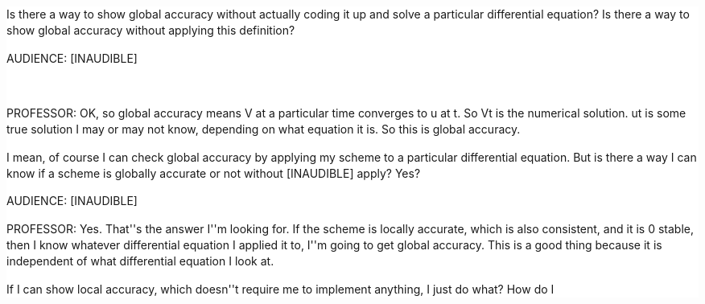   <span m="104620">Is</span> <span m="104890">there</span> <span m="105210">a</span>
  <span m="105290">way</span> <span m="106600">to</span> <span m="106770">show</span>
  <span m="107150">global</span> <span m="107590">accuracy</span> <span m="108100">without</span>
  <span m="108730">actually</span> <span m="109290">coding</span> <span m="109760">it</span>
  <span m="110135">up</span> <span m="110510">and</span> <span m="110870">solve</span>
  <span m="111360">a</span> <span m="111510">particular</span> <span m="111970">differential
  equation?</span> <span m="118160">Is</span> <span m="118420">there</span> <span
  m="118600">a</span> <span m="118630">way</span> <span m="118830">to</span> <span
  m="118970">show</span> <span m="119550">global</span> <span m="119880">accuracy</span>
  <span m="120310">without</span> <span m="122750">applying this</span> <span m="123710">definition?</span></p><p><span
  m="126330">AUDIENCE: [INAUDIBLE]</span></p><p>&nbsp;</p><p><span m="136030">PROFESSOR:
  OK,</span> <span m="136290">so</span> <span m="136680">global</span> <span m="137040">accuracy</span>
  <span m="137560">means</span> <span m="138170">V</span> <span m="138580">at</span>
  <span m="138990">a</span> <span m="139100">particular</span> <span m="139710">time</span>
  <span m="141690">converges</span> <span m="142470">to</span> <span m="142720">u</span>
  <span m="143230">at</span> <span m="143510">t.</span> <span m="144280">So</span>
  <span m="144720">Vt</span> <span m="145170">is</span> <span m="145296">the</span>
  <span m="145423">numerical</span> <span m="145550">solution.</span> <span m="146750">ut</span>
  <span m="146840">is</span> <span m="148020">some</span> <span m="148280">true</span>
  <span m="148520">solution</span> <span m="148950">I</span> <span m="149050">may</span>
  <span m="149330">or</span> <span m="149470">may</span> <span m="149640">not know,</span>
  <span m="150050">depending</span> <span m="150440">on</span> <span m="150520">what</span>
  <span m="150660">equation it</span> <span m="151060">is.</span> <span m="153430">So</span>
  <span m="153790">this</span> <span m="154080">is</span> <span m="154260">global</span>
  <span m="154600">accuracy.</span></p><p><span m="155330">I</span> <span m="155420">mean,</span>
  <span m="155560">of</span> <span m="155700">course</span> <span m="155910">I</span>
  <span m="155970">can</span> <span m="156210">check</span> <span m="156450">global</span>
  <span m="156600">accuracy</span> <span m="156840">by</span> <span m="157340">applying</span>
  <span m="157840">my</span> <span m="158340">scheme to</span> <span m="158480">a</span>
  <span m="158550">particular</span> <span m="158900">differential equation.</span>
  <span m="160330">But</span> <span m="160580">is</span> <span m="160830">there</span>
  <span m="161230">a</span> <span m="161330">way</span> <span m="162480">I</span>
  <span m="162650">can</span> <span m="162910">know</span> <span m="163270">if</span>
  <span m="163460">a</span> <span m="163540">scheme</span> <span m="163870">is</span>
  <span m="164080">globally</span> <span m="164580">accurate</span> <span m="165040">or</span>
  <span m="165160">not</span> <span m="165490">without</span> <span m="165990">[INAUDIBLE]</span>
  <span m="166490">apply?</span> <span m="167060">Yes?</span></p><p><span m="167831">AUDIENCE:
  [INAUDIBLE]</span></p><p><span m="170660">PROFESSOR: Yes.</span> <span m="171200">That''s</span>
  <span m="171600">the</span> <span m="171790">answer</span> <span m="172140">I''m</span>
  <span m="172270">looking</span> <span m="172640">for.</span> <span m="172940">If</span>
  <span m="173590">the</span> <span m="173770">scheme</span> <span m="174250">is</span>
  <span m="174880">locally</span> <span m="175500">accurate,</span> <span m="176740">which</span>
  <span m="177250">is</span> <span m="177460">also</span> <span m="177720">consistent,</span>
  <span m="178920">and</span> <span m="179810">it is</span> <span m="180190">0</span>
  <span m="180570">stable,</span> <span m="182080">then</span> <span m="182470">I</span>
  <span m="182630">know</span> <span m="182930">whatever</span> <span m="183540">differential
  equation</span> <span m="184350">I</span> <span m="184620">applied it</span> <span
  m="184950">to,</span> <span m="186260">I''m</span> <span m="186410">going</span>
  <span m="186530">to</span> <span m="186610">get</span> <span m="187050">global</span>
  <span m="187590">accuracy.</span> <span m="190240">This</span> <span m="190460">is</span>
  <span m="190580">a</span> <span m="190670">good</span> <span m="190850">thing</span>
  <span m="191020">because</span> <span m="191320">it</span> <span m="191460">is</span>
  <span m="191670">independent</span> <span m="192470">of</span> <span m="192590">what</span>
  <span m="192750">differential</span> <span m="193080">equation</span> <span m="193470">I</span>
  <span m="193860">look</span> <span m="194070">at.</span></p><p><span m="197340">If</span>
  <span m="197590">I</span> <span m="197720">can</span> <span m="198740">show</span>
  <span m="199260">local</span> <span m="199880">accuracy,</span> <span m="201220">which</span>
  <span m="201660">doesn''t</span> <span m="201960">require</span> <span m="202420">me</span>
  <span m="202560">to</span> <span m="202650">implement</span> <span m="203160">anything,</span>
  <span m="203880">I</span> <span m="204100">just</span> <span m="205110">do</span>
  <span m="205541">what?</span> <span m="208130">How</span> <span m="208380">do I</span>